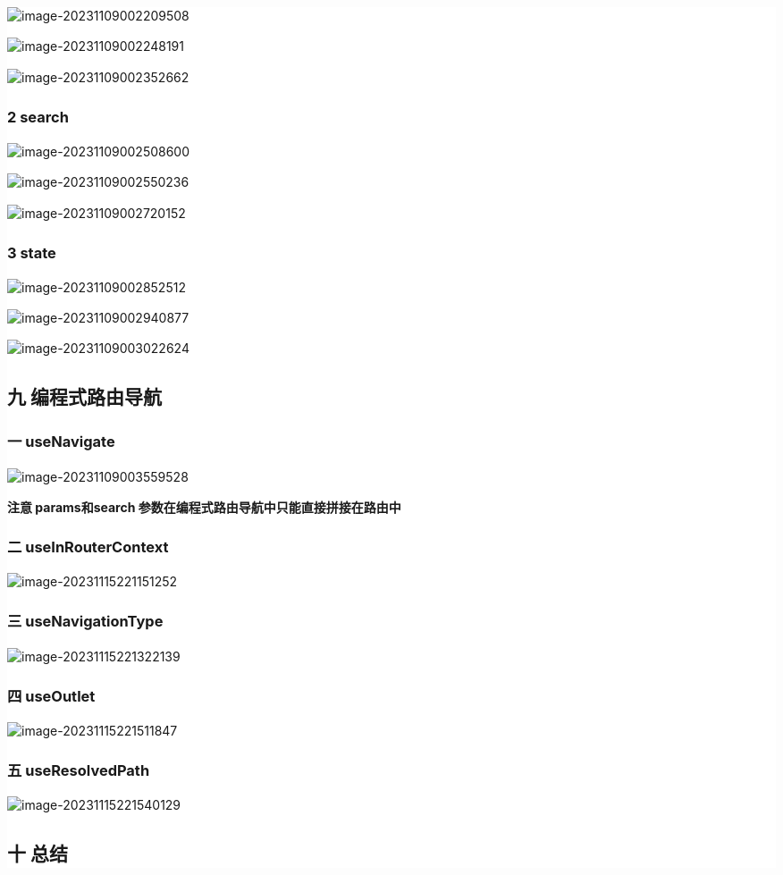 ![image-20231109002209508](E:\学习资料\images\image-20231109002209508.png)

![image-20231109002248191](E:\学习资料\images\image-20231109002248191.png)

![image-20231109002352662](E:\学习资料\images\image-20231109002352662.png)

### 2 search

![image-20231109002508600](E:\学习资料\images\image-20231109002508600.png) 

![image-20231109002550236](E:\学习资料\images\image-20231109002550236.png)

![image-20231109002720152](E:\学习资料\images\image-20231109002720152.png)

### 3 state

![image-20231109002852512](E:\学习资料\images\image-20231109002852512.png)

![image-20231109002940877](E:\学习资料\images\image-20231109002940877.png)

![image-20231109003022624](E:\学习资料\images\image-20231109003022624.png)

##  九 编程式路由导航

### 一 useNavigate

![image-20231109003559528](E:\学习资料\images\image-20231109003559528.png)

**注意  params和search 参数在编程式路由导航中只能直接拼接在路由中**

### 二 useInRouterContext

![image-20231115221151252](E:\学习资料\images\image-20231115221151252.png)

### 三 useNavigationType

![image-20231115221322139](E:\学习资料\images\image-20231115221322139.png)

### 四 useOutlet

![image-20231115221511847](E:\学习资料\images\image-20231115221511847.png)

### 五 useResolvedPath

![image-20231115221540129](E:\学习资料\images\image-20231115221540129.png)

## 十 总结

